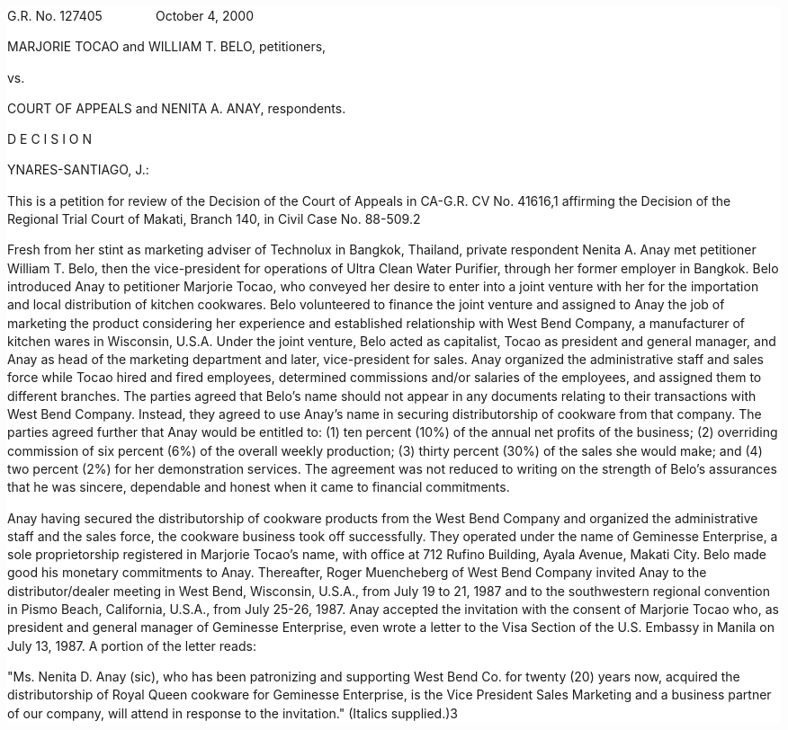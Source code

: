 G.R. No. 127405               October 4, 2000

  

MARJORIE TOCAO and WILLIAM T. BELO, petitioners,

vs.

COURT OF APPEALS and NENITA A. ANAY, respondents.

  

D E C I S I O N

  

YNARES-SANTIAGO, J.:

  

This is a petition for review of the Decision of the Court of Appeals in CA-G.R. CV No. 41616,1 affirming the Decision of the Regional Trial Court of Makati, Branch 140, in Civil Case No. 88-509.2

  

Fresh from her stint as marketing adviser of Technolux in Bangkok, Thailand, private respondent Nenita A. Anay met petitioner William T. Belo, then the vice-president for operations of Ultra Clean Water Purifier, through her former employer in Bangkok. Belo introduced Anay to petitioner Marjorie Tocao, who conveyed her desire to enter into a joint venture with her for the importation and local distribution of kitchen cookwares. Belo volunteered to finance the joint venture and assigned to Anay the job of marketing the product considering her experience and established relationship with West Bend Company, a manufacturer of kitchen wares in Wisconsin, U.S.A. Under the joint venture, Belo acted as capitalist, Tocao as president and general manager, and Anay as head of the marketing department and later, vice-president for sales. Anay organized the administrative staff and sales force while Tocao hired and fired employees, determined commissions and/or salaries of the employees, and assigned them to different branches. The parties agreed that Belo’s name should not appear in any documents relating to their transactions with West Bend Company. Instead, they agreed to use Anay’s name in securing distributorship of cookware from that company. The parties agreed further that Anay would be entitled to: (1) ten percent (10%) of the annual net profits of the business; (2) overriding commission of six percent (6%) of the overall weekly production; (3) thirty percent (30%) of the sales she would make; and (4) two percent (2%) for her demonstration services. The agreement was not reduced to writing on the strength of Belo’s assurances that he was sincere, dependable and honest when it came to financial commitments.

  

Anay having secured the distributorship of cookware products from the West Bend Company and organized the administrative staff and the sales force, the cookware business took off successfully. They operated under the name of Geminesse Enterprise, a sole proprietorship registered in Marjorie Tocao’s name, with office at 712 Rufino Building, Ayala Avenue, Makati City. Belo made good his monetary commitments to Anay. Thereafter, Roger Muencheberg of West Bend Company invited Anay to the distributor/dealer meeting in West Bend, Wisconsin, U.S.A., from July 19 to 21, 1987 and to the southwestern regional convention in Pismo Beach, California, U.S.A., from July 25-26, 1987. Anay accepted the invitation with the consent of Marjorie Tocao who, as president and general manager of Geminesse Enterprise, even wrote a letter to the Visa Section of the U.S. Embassy in Manila on July 13, 1987. A portion of the letter reads:

  

"Ms. Nenita D. Anay (sic), who has been patronizing and supporting West Bend Co. for twenty (20) years now, acquired the distributorship of Royal Queen cookware for Geminesse Enterprise, is the Vice President Sales Marketing and a business partner of our company, will attend in response to the invitation." (Italics supplied.)3
